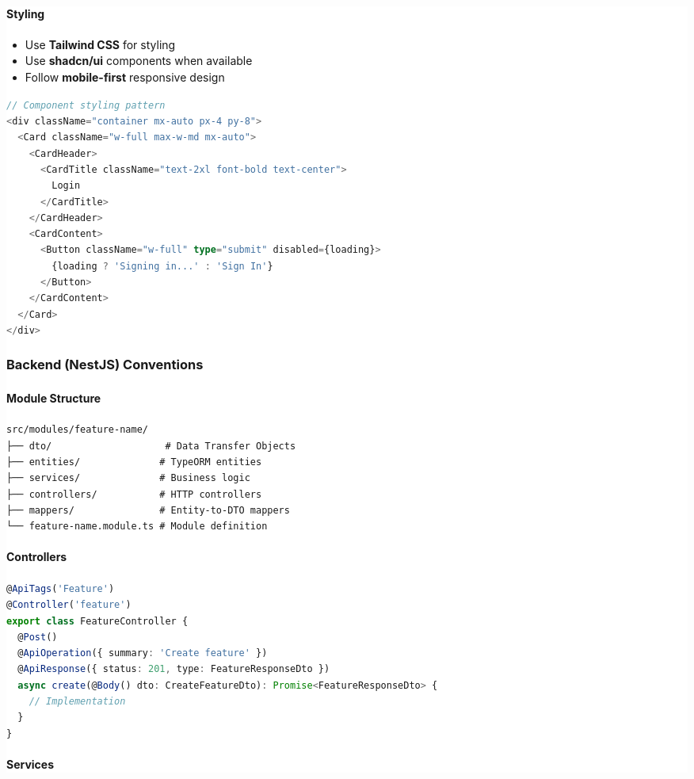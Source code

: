 #### Styling

- Use **Tailwind CSS** for styling
- Use **shadcn/ui** components when available
- Follow **mobile-first** responsive design

```typescript
// Component styling pattern
<div className="container mx-auto px-4 py-8">
  <Card className="w-full max-w-md mx-auto">
    <CardHeader>
      <CardTitle className="text-2xl font-bold text-center">
        Login
      </CardTitle>
    </CardHeader>
    <CardContent>
      <Button className="w-full" type="submit" disabled={loading}>
        {loading ? 'Signing in...' : 'Sign In'}
      </Button>
    </CardContent>
  </Card>
</div>
```

### Backend (NestJS) Conventions

#### Module Structure

```
src/modules/feature-name/
├── dto/                    # Data Transfer Objects
├── entities/              # TypeORM entities
├── services/              # Business logic
├── controllers/           # HTTP controllers
├── mappers/               # Entity-to-DTO mappers
└── feature-name.module.ts # Module definition
```

#### Controllers

```typescript
@ApiTags('Feature')
@Controller('feature')
export class FeatureController {
  @Post()
  @ApiOperation({ summary: 'Create feature' })
  @ApiResponse({ status: 201, type: FeatureResponseDto })
  async create(@Body() dto: CreateFeatureDto): Promise<FeatureResponseDto> {
    // Implementation
  }
}
```

#### Services
